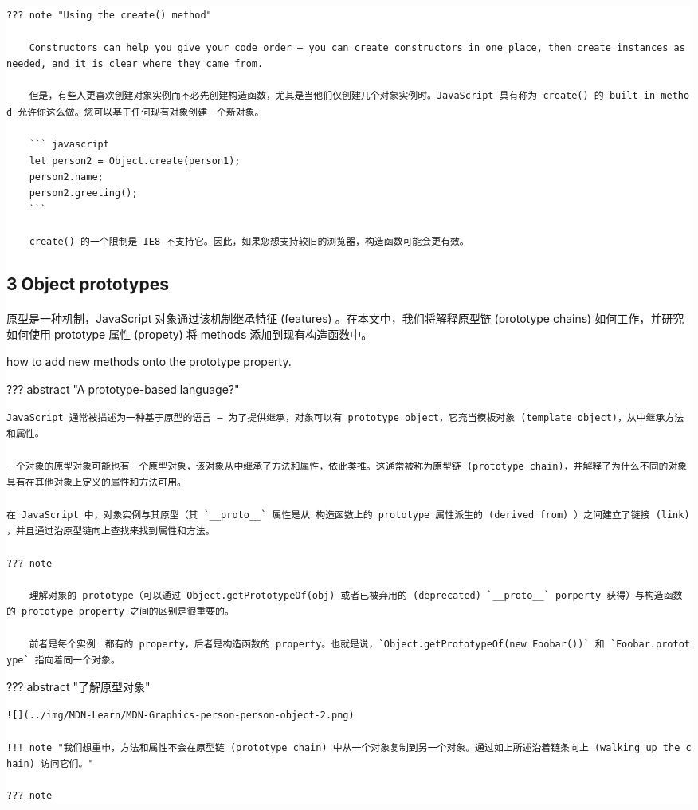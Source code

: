     ??? note "Using the create() method"

        Constructors can help you give your code order — you can create constructors in one place, then create instances as needed, and it is clear where they came from.

        但是，有些人更喜欢创建对象实例而不必先创建构造函数，尤其是当他们仅创建几个对象实例时。JavaScript 具有称为 create() 的 built-in method 允许你这么做。您可以基于任何现有对象创建一个新对象。

        ``` javascript
        let person2 = Object.create(person1);
        person2.name;
        person2.greeting();
        ```

        create() 的一个限制是 IE8 不支持它。因此，如果您想支持较旧的浏览器，构造函数可能会更有效。


## 3 Object prototypes

原型是一种机制，JavaScript 对象通过该机制继承特征 (features) 。在本文中，我们将解释原型链 (prototype chains) 如何工作，并研究如何使用 prototype 属性 (propety) 将 methods 添加到现有构造函数中。

how to add new methods onto the prototype property.


??? abstract "A prototype-based language?"

    JavaScript 通常被描述为一种基于原型的语言 — 为了提供继承，对象可以有 prototype object，它充当模板对象 (template object)，从中继承方法和属性。

    一个对象的原型对象可能也有一个原型对象，该对象从中继承了方法和属性，依此类推。这通常被称为原型链 (prototype chain)，并解释了为什么不同的对象具有在其他对象上定义的属性和方法可用。

    在 JavaScript 中，对象实例与其原型（其 `__proto__` 属性是从 构造函数上的 prototype 属性派生的 (derived from) ）之间建立了链接 (link) ，并且通过沿原型链向上查找来找到属性和方法。

    ??? note

        理解对象的 prototype（可以通过 Object.getPrototypeOf(obj) 或者已被弃用的 (deprecated) `__proto__` porperty 获得）与构造函数的 prototype property 之间的区别是很重要的。
        
        前者是每个实例上都有的 property，后者是构造函数的 property。也就是说，`Object.getPrototypeOf(new Foobar())` 和 `Foobar.prototype` 指向着同一个对象。


??? abstract "了解原型对象"

    ![](../img/MDN-Learn/MDN-Graphics-person-person-object-2.png)

    !!! note "我们想重申，方法和属性不会在原型链 (prototype chain) 中从一个对象复制到另一个对象。通过如上所述沿着链条向上 (walking up the chain) 访问它们。"

    ??? note
